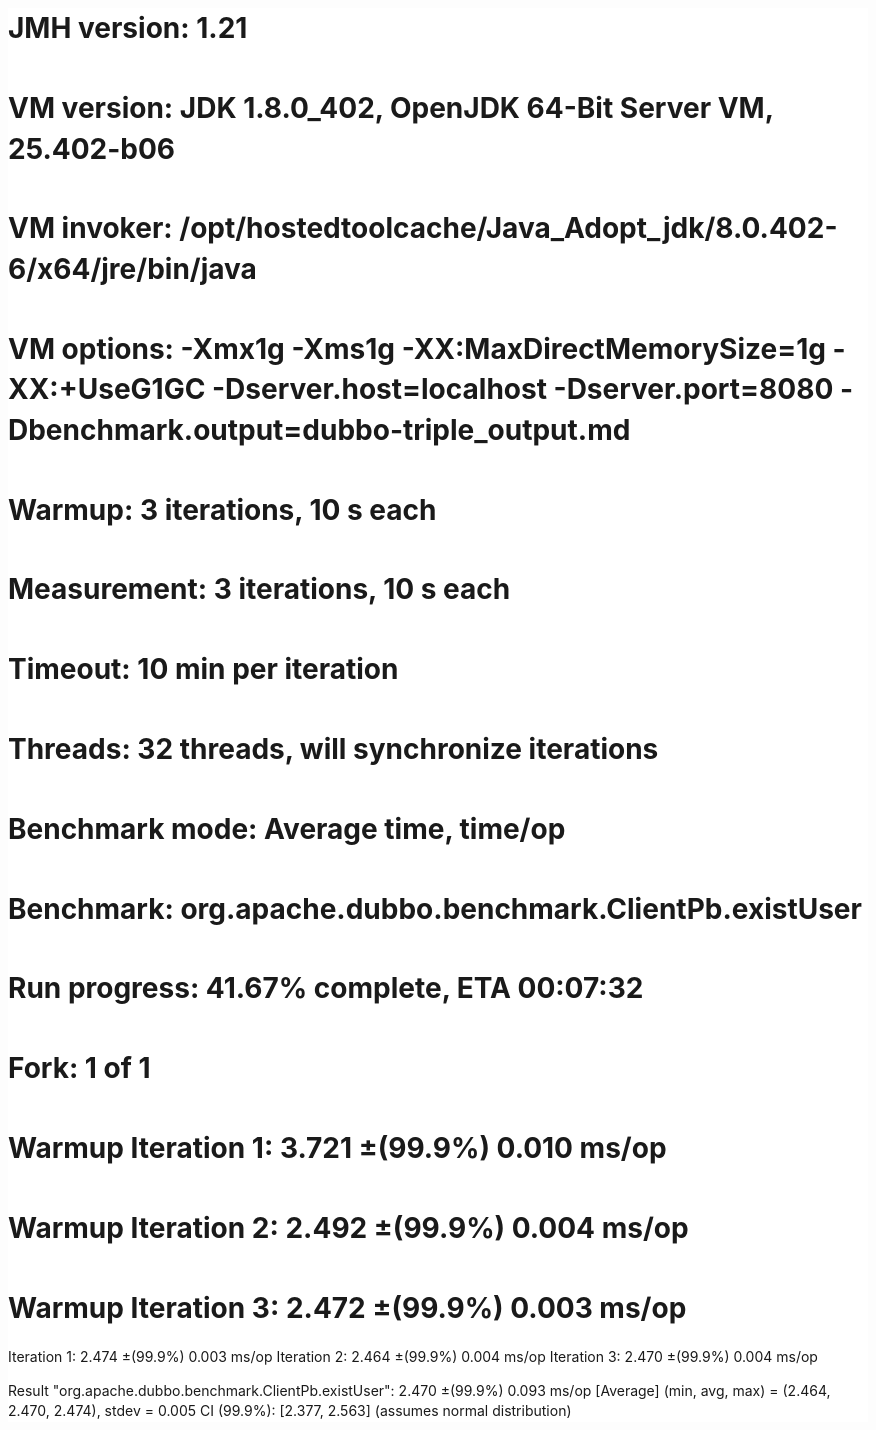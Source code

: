 
# JMH version: 1.21
# VM version: JDK 1.8.0_402, OpenJDK 64-Bit Server VM, 25.402-b06
# VM invoker: /opt/hostedtoolcache/Java_Adopt_jdk/8.0.402-6/x64/jre/bin/java
# VM options: -Xmx1g -Xms1g -XX:MaxDirectMemorySize=1g -XX:+UseG1GC -Dserver.host=localhost -Dserver.port=8080 -Dbenchmark.output=dubbo-triple_output.md
# Warmup: 3 iterations, 10 s each
# Measurement: 3 iterations, 10 s each
# Timeout: 10 min per iteration
# Threads: 32 threads, will synchronize iterations
# Benchmark mode: Average time, time/op
# Benchmark: org.apache.dubbo.benchmark.ClientPb.existUser

# Run progress: 41.67% complete, ETA 00:07:32
# Fork: 1 of 1
# Warmup Iteration   1: 3.721 ±(99.9%) 0.010 ms/op
# Warmup Iteration   2: 2.492 ±(99.9%) 0.004 ms/op
# Warmup Iteration   3: 2.472 ±(99.9%) 0.003 ms/op
Iteration   1: 2.474 ±(99.9%) 0.003 ms/op
Iteration   2: 2.464 ±(99.9%) 0.004 ms/op
Iteration   3: 2.470 ±(99.9%) 0.004 ms/op


Result "org.apache.dubbo.benchmark.ClientPb.existUser":
  2.470 ±(99.9%) 0.093 ms/op [Average]
  (min, avg, max) = (2.464, 2.470, 2.474), stdev = 0.005
  CI (99.9%): [2.377, 2.563] (assumes normal distribution)
